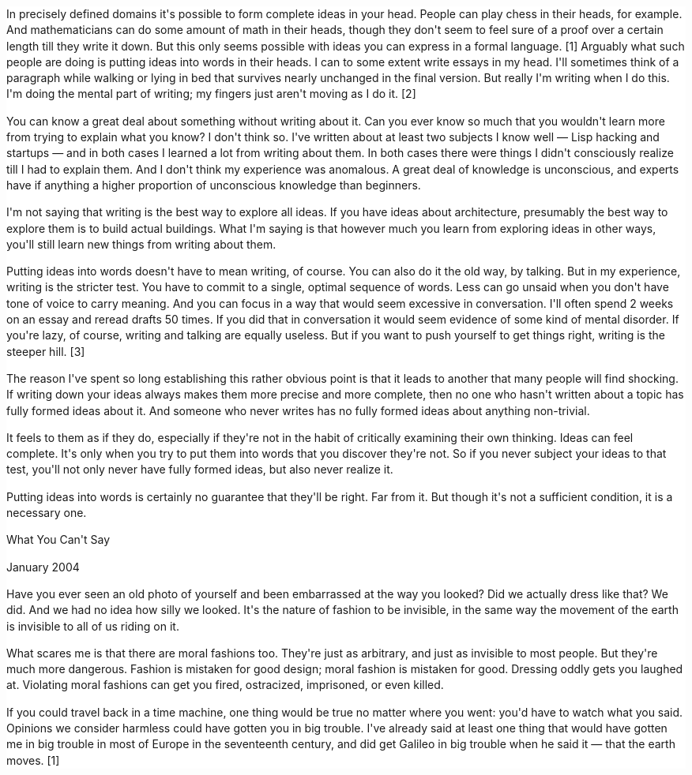 In precisely defined domains it's possible to form complete ideas in your head. People can play chess in their heads, for example. And mathematicians can do some amount of math in their heads, though they don't seem to feel sure of a proof over a certain length till they write it down. But this only seems possible with ideas you can express in a formal language. [1] Arguably what such people are doing is putting ideas into words in their heads. I can to some extent write essays in my head. I'll sometimes think of a paragraph while walking or lying in bed that survives nearly unchanged in the final version. But really I'm writing when I do this. I'm doing the mental part of writing; my fingers just aren't moving as I do it. [2]

You can know a great deal about something without writing about it. Can you ever know so much that you wouldn't learn more from trying to explain what you know? I don't think so. I've written about at least two subjects I know well — Lisp hacking and startups — and in both cases I learned a lot from writing about them. In both cases there were things I didn't consciously realize till I had to explain them. And I don't think my experience was anomalous. A great deal of knowledge is unconscious, and experts have if anything a higher proportion of unconscious knowledge than beginners.

I'm not saying that writing is the best way to explore all ideas. If you have ideas about architecture, presumably the best way to explore them is to build actual buildings. What I'm saying is that however much you learn from exploring ideas in other ways, you'll still learn new things from writing about them.

Putting ideas into words doesn't have to mean writing, of course. You can also do it the old way, by talking. But in my experience, writing is the stricter test. You have to commit to a single, optimal sequence of words. Less can go unsaid when you don't have tone of voice to carry meaning. And you can focus in a way that would seem excessive in conversation. I'll often spend 2 weeks on an essay and reread drafts 50 times. If you did that in conversation it would seem evidence of some kind of mental disorder. If you're lazy, of course, writing and talking are equally useless. But if you want to push yourself to get things right, writing is the steeper hill. [3]

The reason I've spent so long establishing this rather obvious point is that it leads to another that many people will find shocking. If writing down your ideas always makes them more precise and more complete, then no one who hasn't written about a topic has fully formed ideas about it. And someone who never writes has no fully formed ideas about anything non-trivial.

It feels to them as if they do, especially if they're not in the habit of critically examining their own thinking. Ideas can feel complete. It's only when you try to put them into words that you discover they're not. So if you never subject your ideas to that test, you'll not only never have fully formed ideas, but also never realize it.

Putting ideas into words is certainly no guarantee that they'll be right. Far from it. But though it's not a sufficient condition, it is a necessary one.
		
What You Can't Say

January 2004

Have you ever seen an old photo of yourself and been embarrassed at the way you looked? Did we actually dress like that? We did. And we had no idea how silly we looked. It's the nature of fashion to be invisible, in the same way the movement of the earth is invisible to all of us riding on it.

What scares me is that there are moral fashions too. They're just as arbitrary, and just as invisible to most people. But they're much more dangerous. Fashion is mistaken for good design; moral fashion is mistaken for good. Dressing oddly gets you laughed at. Violating moral fashions can get you fired, ostracized, imprisoned, or even killed.

If you could travel back in a time machine, one thing would be true no matter where you went: you'd have to watch what you said. Opinions we consider harmless could have gotten you in big trouble. I've already said at least one thing that would have gotten me in big trouble in most of Europe in the seventeenth century, and did get Galileo in big trouble when he said it — that the earth moves. [1]
